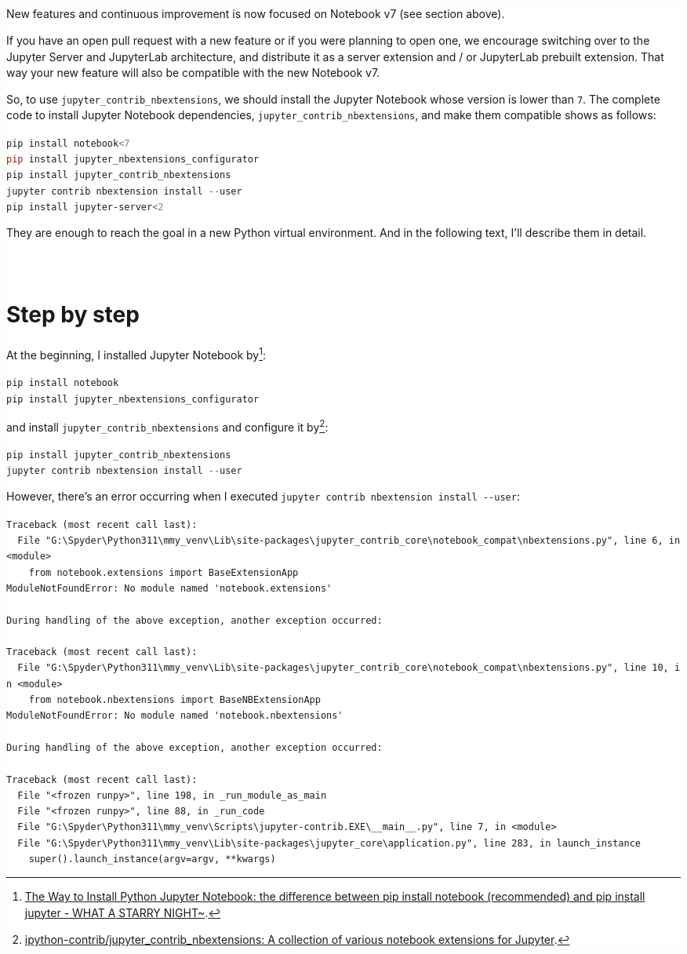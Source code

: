 New features and continuous improvement is now focused on Notebook v7 (see section above).

If you have an open pull request with a new feature or if you were planning to open one, we encourage switching over to the Jupyter Server and JupyterLab architecture, and distribute it as a server extension and / or JupyterLab prebuilt extension. That way your new feature will also be compatible with the new Notebook v7.

</div>

So, to use `jupyter_contrib_nbextensions`, we should install the Jupyter Notebook whose version is lower than `7`. The complete code to install Jupyter Notebook dependencies, `jupyter_contrib_nbextensions`, and make them compatible shows as follows:

<div id="command-set-1"></div>

```powershell
pip install notebook<7
pip install jupyter_nbextensions_configurator
pip install jupyter_contrib_nbextensions
jupyter contrib nbextension install --user
pip install jupyter-server<2
```

They are enough to reach the goal in a new Python virtual environment. And in the following text, I’ll describe them in detail.

<br>

# Step by step

At the beginning, I installed Jupyter Notebook by[^1]:

```powershell
pip install notebook
pip install jupyter_nbextensions_configurator
```

and install `jupyter_contrib_nbextensions` and configure it by[^6]:

```powershell
pip install jupyter_contrib_nbextensions
jupyter contrib nbextension install --user
```

However, there’s an error occurring when I executed `jupyter contrib nbextension install --user`:

```
Traceback (most recent call last):
  File "G:\Spyder\Python311\mmy_venv\Lib\site-packages\jupyter_contrib_core\notebook_compat\nbextensions.py", line 6, in <module>
    from notebook.extensions import BaseExtensionApp
ModuleNotFoundError: No module named 'notebook.extensions'

During handling of the above exception, another exception occurred:

Traceback (most recent call last):
  File "G:\Spyder\Python311\mmy_venv\Lib\site-packages\jupyter_contrib_core\notebook_compat\nbextensions.py", line 10, in <module>
    from notebook.nbextensions import BaseNBExtensionApp
ModuleNotFoundError: No module named 'notebook.nbextensions'

During handling of the above exception, another exception occurred:

Traceback (most recent call last):
  File "<frozen runpy>", line 198, in _run_module_as_main
  File "<frozen runpy>", line 88, in _run_code
  File "G:\Spyder\Python311\mmy_venv\Scripts\jupyter-contrib.EXE\__main__.py", line 7, in <module>
  File "G:\Spyder\Python311\mmy_venv\Lib\site-packages\jupyter_core\application.py", line 283, in launch_instance
    super().launch_instance(argv=argv, **kwargs)
```

[^1]: [The Way to Install Python Jupyter Notebook: the difference between pip install notebook (recommended) and pip install jupyter - WHAT A STARRY NIGHT~](https://helloworld-1017.github.io/2024-07-10/10-20-53.html).
[^2]: [ModuleNotFoundError: No module named ‘notebook.base‘_modulenotfounderror: no module named 'notebook.bas-CSDN博客](https://blog.csdn.net/jingmenghai/article/details/131870625).
[^3]: [Downgrade Package by Python pip - WHAT A STARRY NIGHT~](https://helloworld-1017.github.io/2024-07-08/19-04-51.html).
[^4]: [https://stackoverflow.com/a/75221670/22763127](https://stackoverflow.com/a/75221670/22763127).
[^5]: [jupyter/notebook: Jupyter Interactive Notebook](https://github.com/jupyter/notebook).
[^6]: [ipython-contrib/jupyter\_contrib\_nbextensions: A collection of various notebook extensions for Jupyter](https://github.com/ipython-contrib/jupyter_contrib_nbextensions).